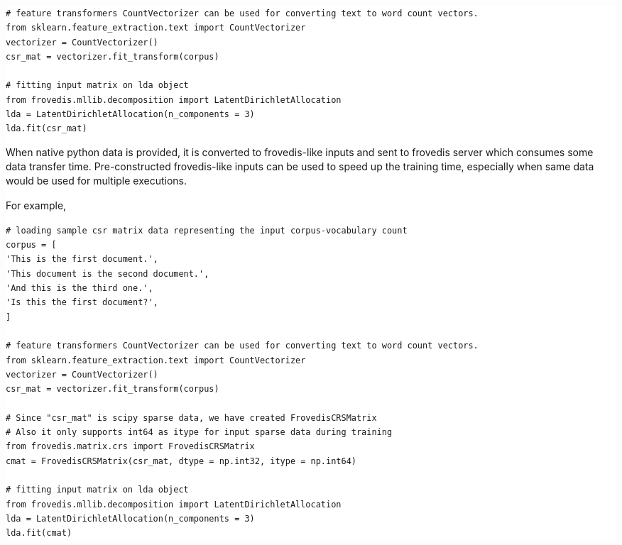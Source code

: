     # feature transformers CountVectorizer can be used for converting text to word count vectors.
    from sklearn.feature_extraction.text import CountVectorizer
    vectorizer = CountVectorizer()
    csr_mat = vectorizer.fit_transform(corpus)
    
    # fitting input matrix on lda object  
    from frovedis.mllib.decomposition import LatentDirichletAllocation
    lda = LatentDirichletAllocation(n_components = 3)
    lda.fit(csr_mat)

When native python data is provided, it is converted to frovedis-like inputs and 
sent to frovedis server which consumes some data transfer time. Pre-constructed 
frovedis-like inputs can be used to speed up the training time, especially when 
same data would be used for multiple executions.  

For example,   

    # loading sample csr matrix data representing the input corpus-vocabulary count 
    corpus = [
    'This is the first document.',
    'This document is the second document.',
    'And this is the third one.',
    'Is this the first document?',
    ]
    
    # feature transformers CountVectorizer can be used for converting text to word count vectors.
    from sklearn.feature_extraction.text import CountVectorizer
    vectorizer = CountVectorizer()
    csr_mat = vectorizer.fit_transform(corpus)
    
    # Since "csr_mat" is scipy sparse data, we have created FrovedisCRSMatrix 
    # Also it only supports int64 as itype for input sparse data during training
    from frovedis.matrix.crs import FrovedisCRSMatrix
    cmat = FrovedisCRSMatrix(csr_mat, dtype = np.int32, itype = np.int64)
    
    # fitting input matrix on lda object  
    from frovedis.mllib.decomposition import LatentDirichletAllocation
    lda = LatentDirichletAllocation(n_components = 3)
    lda.fit(cmat)  

